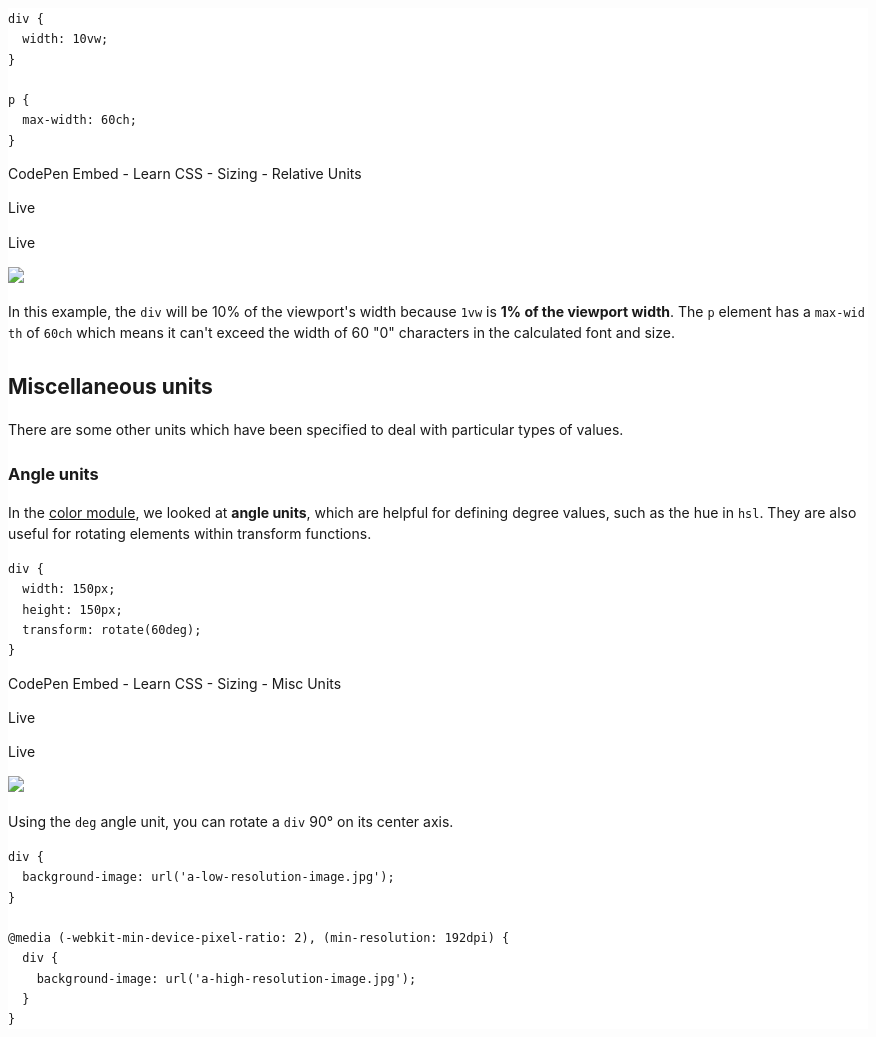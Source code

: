```
div {
  width: 10vw;
}

p {
  max-width: 60ch;
}
```

  CodePen Embed - Learn CSS - Sizing - Relative Units  

Live

Live

[![](https://assets.codepen.io/5928893/internal/avatars/users/default.png?fit=crop&format=auto&height=256&version=1616020020&width=256)](https://codepen.io/web-dot-dev)

In this example, the `div` will be 10% of the viewport's width because `1vw` is **1% of the viewport width**. The `p` element has a `max-width` of `60ch` which means it can't exceed the width of 60 "0" characters in the calculated font and size.

## Miscellaneous units

There are some other units which have been specified to deal with particular types of values.

### Angle units

In the [color module](https://web.dev/learn/css/color), we looked at **angle units**, which are helpful for defining degree values, such as the hue in `hsl`. They are also useful for rotating elements within transform functions.

```
div {
  width: 150px;
  height: 150px;
  transform: rotate(60deg);
}
```

  CodePen Embed - Learn CSS - Sizing - Misc Units  

Live

Live

[![](https://assets.codepen.io/5928893/internal/avatars/users/default.png?fit=crop&format=auto&height=256&version=1616020020&width=256)](https://codepen.io/web-dot-dev)

Using the `deg` angle unit, you can rotate a `div` 90° on its center axis.

```
div {
  background-image: url('a-low-resolution-image.jpg');
}

@media (-webkit-min-device-pixel-ratio: 2), (min-resolution: 192dpi) {
  div {
    background-image: url('a-high-resolution-image.jpg');
  }
}
```
